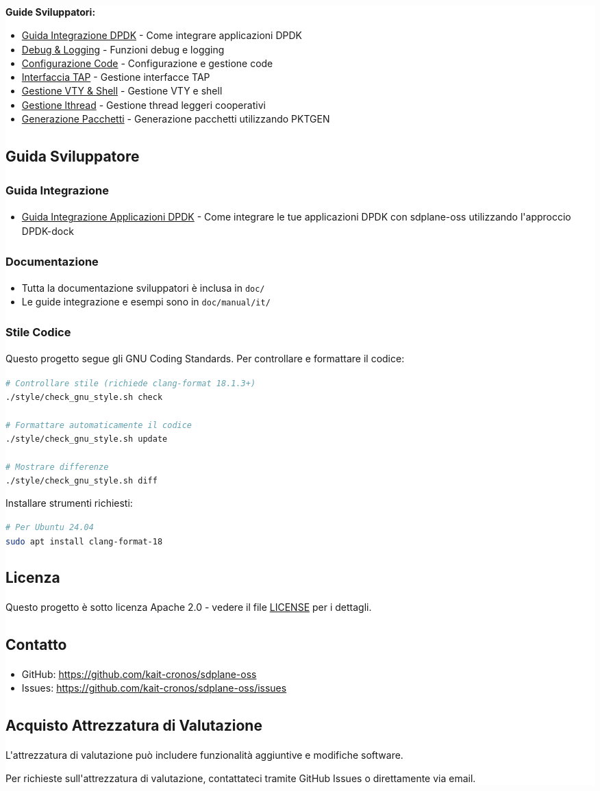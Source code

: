 **Guide Sviluppatori:**
- [Guida Integrazione DPDK](manual/it/dpdk-integration-guide.md) - Come integrare applicazioni DPDK
- [Debug & Logging](manual/it/debug-logging.md) - Funzioni debug e logging
- [Configurazione Code](manual/it/queue-configuration.md) - Configurazione e gestione code
- [Interfaccia TAP](manual/it/tap-interface.md) - Gestione interfacce TAP
- [Gestione VTY & Shell](manual/it/vty-shell.md) - Gestione VTY e shell
- [Gestione lthread](manual/it/lthread-management.md) - Gestione thread leggeri cooperativi
- [Generazione Pacchetti](manual/it/packet-generation.md) - Generazione pacchetti utilizzando PKTGEN

## Guida Sviluppatore

### Guida Integrazione
- [Guida Integrazione Applicazioni DPDK](manual/it/dpdk-integration-guide.md) - Come integrare le tue applicazioni DPDK con sdplane-oss utilizzando l'approccio DPDK-dock

### Documentazione
- Tutta la documentazione sviluppatori è inclusa in `doc/`
- Le guide integrazione e esempi sono in `doc/manual/it/`

### Stile Codice

Questo progetto segue gli GNU Coding Standards. Per controllare e formattare il codice:

```bash
# Controllare stile (richiede clang-format 18.1.3+)
./style/check_gnu_style.sh check

# Formattare automaticamente il codice
./style/check_gnu_style.sh update  

# Mostrare differenze
./style/check_gnu_style.sh diff
```

Installare strumenti richiesti:
```bash
# Per Ubuntu 24.04
sudo apt install clang-format-18
```

## Licenza

Questo progetto è sotto licenza Apache 2.0 - vedere il file [LICENSE](LICENSE) per i dettagli.

## Contatto

- GitHub: https://github.com/kait-cronos/sdplane-oss  
- Issues: https://github.com/kait-cronos/sdplane-oss/issues

## Acquisto Attrezzatura di Valutazione

L'attrezzatura di valutazione può includere funzionalità aggiuntive e modifiche software.

Per richieste sull'attrezzatura di valutazione, contattateci tramite GitHub Issues o direttamente via email.